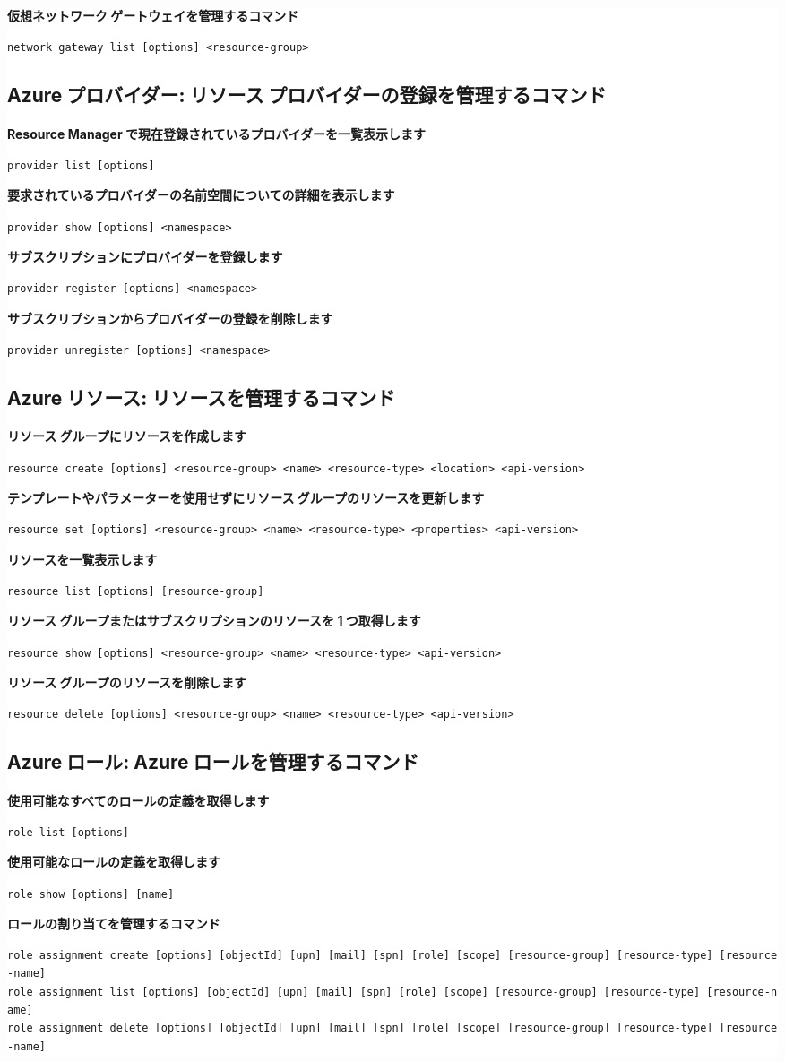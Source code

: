 **仮想ネットワーク ゲートウェイを管理するコマンド**

    network gateway list [options] <resource-group>

## <a name="azure-provider-commands-to-manage-resource-provider-registrations"></a>Azure プロバイダー: リソース プロバイダーの登録を管理するコマンド
**Resource Manager で現在登録されているプロバイダーを一覧表示します**

    provider list [options]

**要求されているプロバイダーの名前空間についての詳細を表示します**

    provider show [options] <namespace>

**サブスクリプションにプロバイダーを登録します**

    provider register [options] <namespace>

**サブスクリプションからプロバイダーの登録を削除します**

    provider unregister [options] <namespace>

## <a name="azure-resource-commands-to-manage-your-resources"></a>Azure リソース: リソースを管理するコマンド
**リソース グループにリソースを作成します**

    resource create [options] <resource-group> <name> <resource-type> <location> <api-version>

**テンプレートやパラメーターを使用せずにリソース グループのリソースを更新します**

    resource set [options] <resource-group> <name> <resource-type> <properties> <api-version>

**リソースを一覧表示します**

    resource list [options] [resource-group]

**リソース グループまたはサブスクリプションのリソースを 1 つ取得します**

    resource show [options] <resource-group> <name> <resource-type> <api-version>

**リソース グループのリソースを削除します**

    resource delete [options] <resource-group> <name> <resource-type> <api-version>

## <a name="azure-role-commands-to-manage-your-azure-roles"></a>Azure ロール: Azure ロールを管理するコマンド
**使用可能なすべてのロールの定義を取得します**

    role list [options]

**使用可能なロールの定義を取得します**

    role show [options] [name]

**ロールの割り当てを管理するコマンド**

    role assignment create [options] [objectId] [upn] [mail] [spn] [role] [scope] [resource-group] [resource-type] [resource-name]
    role assignment list [options] [objectId] [upn] [mail] [spn] [role] [scope] [resource-group] [resource-type] [resource-name]
    role assignment delete [options] [objectId] [upn] [mail] [spn] [role] [scope] [resource-group] [resource-type] [resource-name]
